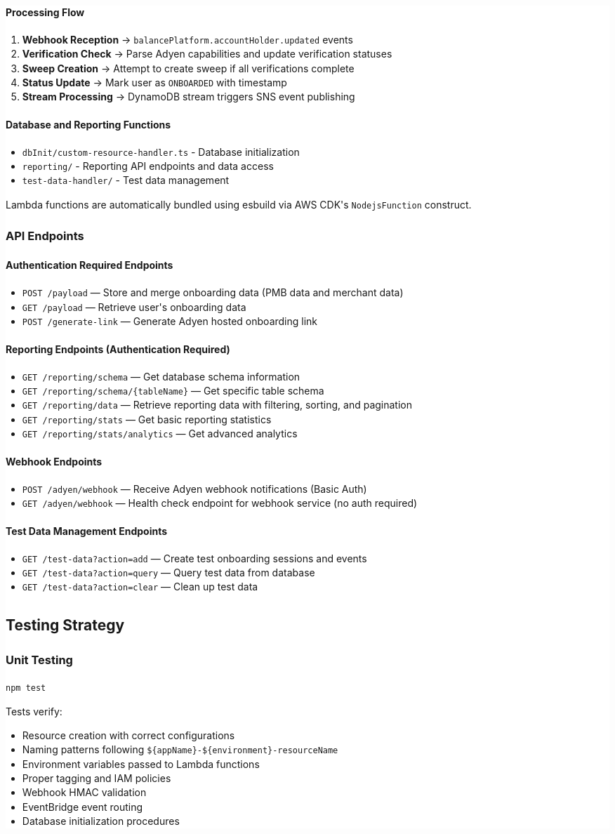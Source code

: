 #### Processing Flow
1. **Webhook Reception** → `balancePlatform.accountHolder.updated` events
2. **Verification Check** → Parse Adyen capabilities and update verification statuses
3. **Sweep Creation** → Attempt to create sweep if all verifications complete
4. **Status Update** → Mark user as `ONBOARDED` with timestamp
5. **Stream Processing** → DynamoDB stream triggers SNS event publishing

#### Database and Reporting Functions
- `dbInit/custom-resource-handler.ts` - Database initialization
- `reporting/` - Reporting API endpoints and data access
- `test-data-handler/` - Test data management

Lambda functions are automatically bundled using esbuild via AWS CDK's `NodejsFunction` construct.

### API Endpoints

#### Authentication Required Endpoints
- `POST /payload` — Store and merge onboarding data (PMB data and merchant data)
- `GET /payload` — Retrieve user's onboarding data
- `POST /generate-link` — Generate Adyen hosted onboarding link


#### Reporting Endpoints (Authentication Required)
- `GET /reporting/schema` — Get database schema information
- `GET /reporting/schema/{tableName}` — Get specific table schema
- `GET /reporting/data` — Retrieve reporting data with filtering, sorting, and pagination
- `GET /reporting/stats` — Get basic reporting statistics
- `GET /reporting/stats/analytics` — Get advanced analytics

#### Webhook Endpoints
- `POST /adyen/webhook` — Receive Adyen webhook notifications (Basic Auth)
- `GET /adyen/webhook` — Health check endpoint for webhook service (no auth required)

#### Test Data Management Endpoints
- `GET /test-data?action=add` — Create test onboarding sessions and events
- `GET /test-data?action=query` — Query test data from database
- `GET /test-data?action=clear` — Clean up test data

## Testing Strategy

### Unit Testing

```bash
npm test
```

Tests verify:
- Resource creation with correct configurations
- Naming patterns following `${appName}-${environment}-resourceName`
- Environment variables passed to Lambda functions
- Proper tagging and IAM policies
- Webhook HMAC validation
- EventBridge event routing
- Database initialization procedures
